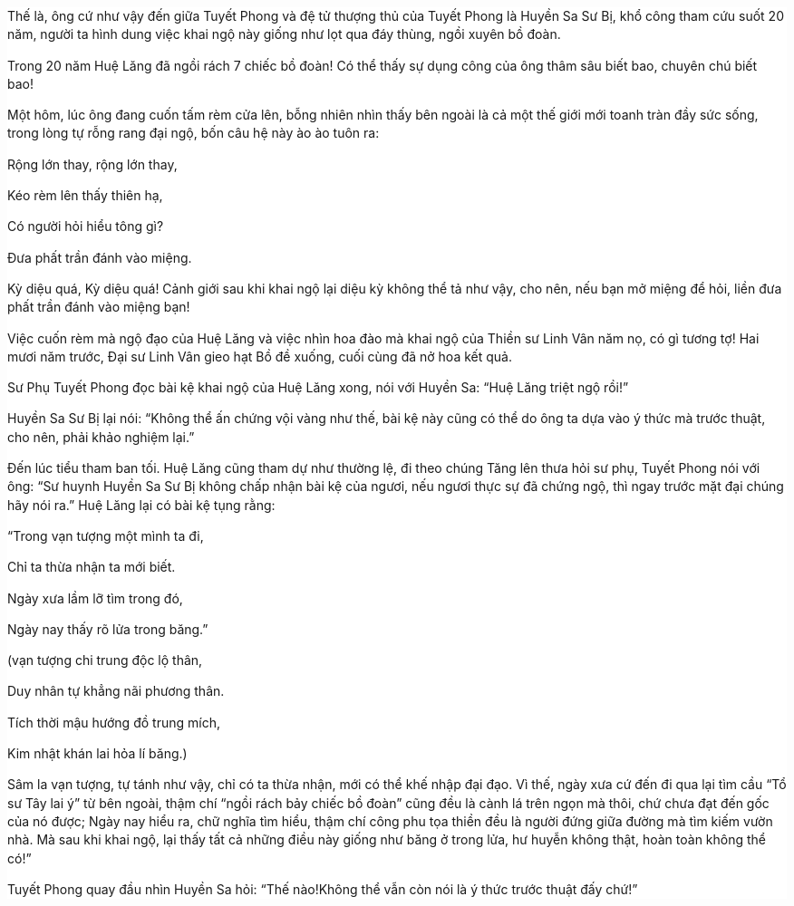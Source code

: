 Thế là, ông cứ như vậy đến giữa Tuyết Phong và đệ tử thượng thủ của Tuyết Phong là Huyền Sa Sư Bị, khổ công tham cứu suốt 20 năm, người ta hình dung việc khai ngộ này giống như lọt qua đáy thùng, ngồi xuyên bồ đoàn.

Trong 20 năm Huệ Lăng đã ngồi rách 7 chiếc bồ đoàn! Có thể thấy sự dụng công của ông thâm sâu biết bao, chuyên chú biết bao!

Một hôm, lúc ông đang cuốn tấm rèm cửa lên, bỗng nhiên nhìn thấy bên ngoài là cả một thế giới mới toanh tràn đầy sức sống, trong lòng tự rỗng rang đại ngộ, bốn câu hệ này ào ào tuôn ra:

Rộng lớn thay, rộng lớn thay,

Kéo rèm lên thấy thiên hạ,

Có người hỏi hiểu tông gì?

Đưa phất trần đánh vào miệng.

Kỳ diệu quá, Kỳ diệu quá! Cảnh giới sau khi khai ngộ lại diệu kỳ không thể tả như vậy, cho nên, nếu bạn mở miệng để hỏi, liền đưa phất trần đánh vào miệng bạn!

Việc cuốn rèm mà ngộ đạo của Huệ Lăng và việc nhìn hoa đào mà khai ngộ của Thiền sư Linh Vân năm nọ, có gì tương tợ! Hai mươi năm trước, Đại sư Linh Vân gieo hạt Bồ đề xuống, cuối cùng đã nở hoa kết quả.

Sư Phụ Tuyết Phong đọc bài kệ khai ngộ của Huệ Lăng xong, nói với Huyền Sa: “Huệ Lăng triệt ngộ rồi!”

Huyền Sa Sư Bị lại nói: “Không thể ấn chứng vội vàng như thế, bài kệ này cũng có thể do ông ta dựa vào ý thức mà trước thuật, cho nên, phải khảo nghiệm lại.”

Đến lúc tiểu tham ban tối. Huệ Lăng cũng tham dự như thường lệ, đi theo chúng Tăng lên thưa hỏi sư phụ, Tuyết Phong nói với ông: “Sư huynh Huyền Sa Sư Bị không chấp nhận bài kệ của ngươi, nếu ngươi thực sự đã chứng ngộ, thì ngay trước mặt đại chúng hãy nói ra.” Huệ Lăng lại có bài kệ tụng rằng:

“Trong vạn tượng một mình ta đi,

Chỉ ta thừa nhận ta mới biết.

Ngày xưa lầm lỡ tìm trong đó,

Ngày nay thấy rõ lửa trong băng.”

(vạn tượng chi trung độc lộ thân,

Duy nhân tự khẳng nãi phương thân.

Tích thời mậu hướng đồ trung mích,

Kim nhật khán lai hỏa lí băng.)

Sâm la vạn tượng, tự tánh như vậy, chỉ có ta thừa nhận, mới có thể khế nhập đại đạo. Vì thế, ngày xưa cứ đến đi qua lại tìm cầu “Tổ sư Tây lai ý” từ bên ngoài, thậm chí “ngồi rách bảy chiếc bồ đoàn” cũng đều là cành lá trên ngọn mà thôi, chứ chưa đạt đến gốc của nó được; Ngày nay hiểu ra, chữ nghĩa tìm hiểu, thậm chí công phu tọa thiền đều là người đứng giữa đường mà tìm kiếm vườn nhà. Mà sau khi khai ngộ, lại thấy tất cả những điều này giống như băng ở trong lửa, hư huyễn không thật, hoàn toàn không thể có!”

Tuyết Phong quay đầu nhìn Huyền Sa hỏi: “Thế nào!Không thể vẫn còn nói là ý thức trước thuật đấy chứ!”
